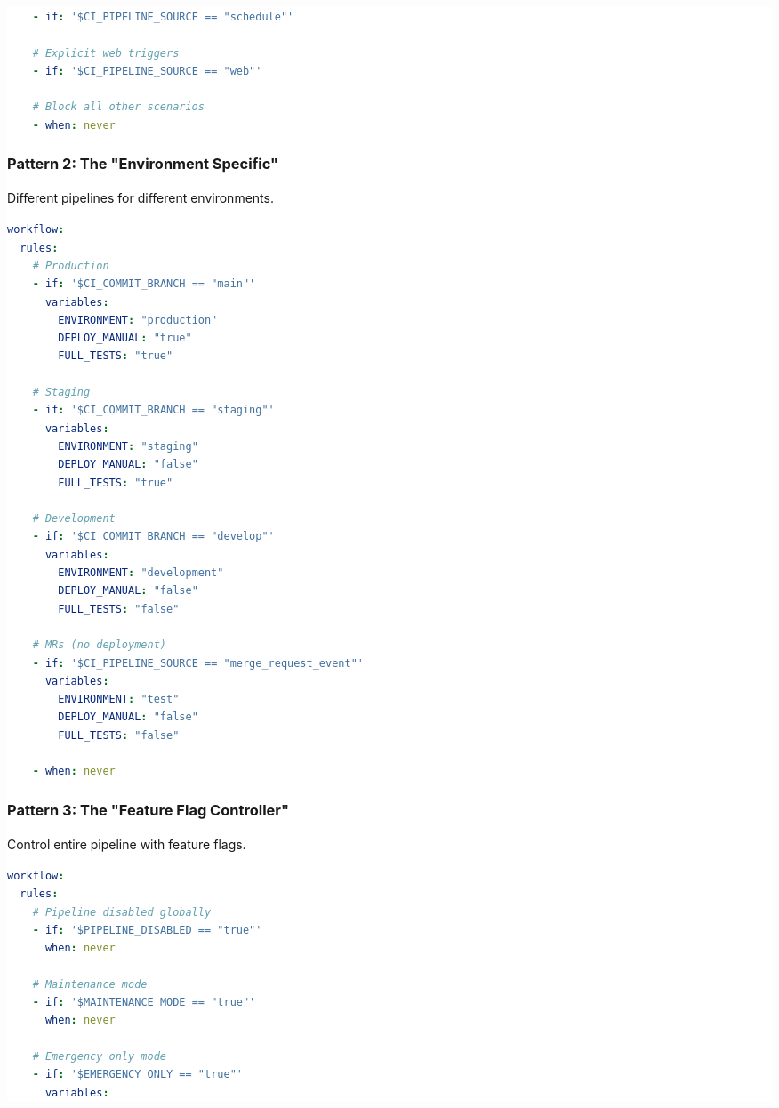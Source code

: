 ```yaml
    - if: '$CI_PIPELINE_SOURCE == "schedule"'
    
    # Explicit web triggers
    - if: '$CI_PIPELINE_SOURCE == "web"'
    
    # Block all other scenarios
    - when: never
```

### Pattern 2: The "Environment Specific"

Different pipelines for different environments.

```yaml
workflow:
  rules:
    # Production
    - if: '$CI_COMMIT_BRANCH == "main"'
      variables:
        ENVIRONMENT: "production"
        DEPLOY_MANUAL: "true"
        FULL_TESTS: "true"
    
    # Staging
    - if: '$CI_COMMIT_BRANCH == "staging"'
      variables:
        ENVIRONMENT: "staging"
        DEPLOY_MANUAL: "false"
        FULL_TESTS: "true"
    
    # Development
    - if: '$CI_COMMIT_BRANCH == "develop"'
      variables:
        ENVIRONMENT: "development"
        DEPLOY_MANUAL: "false"
        FULL_TESTS: "false"
    
    # MRs (no deployment)
    - if: '$CI_PIPELINE_SOURCE == "merge_request_event"'
      variables:
        ENVIRONMENT: "test"
        DEPLOY_MANUAL: "false"
        FULL_TESTS: "false"
    
    - when: never
```

### Pattern 3: The "Feature Flag Controller"

Control entire pipeline with feature flags.

```yaml
workflow:
  rules:
    # Pipeline disabled globally
    - if: '$PIPELINE_DISABLED == "true"'
      when: never
    
    # Maintenance mode
    - if: '$MAINTENANCE_MODE == "true"'
      when: never
    
    # Emergency only mode
    - if: '$EMERGENCY_ONLY == "true"'
      variables:
```